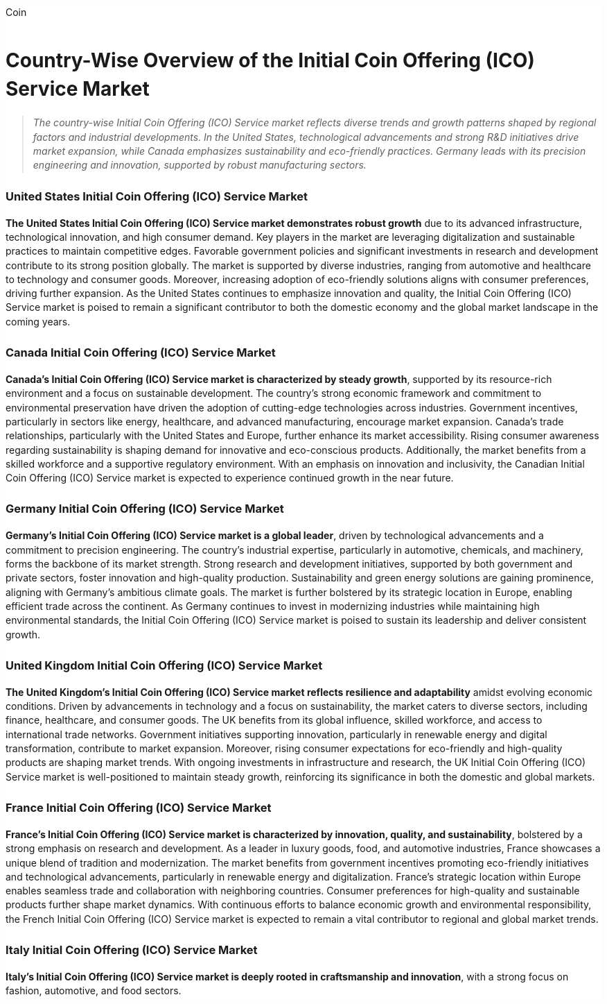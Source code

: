 Coin</li></ul><h1><span class="">Country-Wise Overview of the Initial Coin Offering (ICO) Service Market<br /></span></h1><blockquote><p><em><span class="">The country-wise Initial Coin Offering (ICO) Service market reflects diverse trends and growth patterns shaped by regional factors and industrial developments. In the United States, technological advancements and strong R&amp;D initiatives drive market expansion, while Canada emphasizes sustainability and eco-friendly practices. Germany leads with its precision engineering and innovation, supported by robust manufacturing sectors.</span></em></p></blockquote><h3><strong>United States Initial Coin Offering (ICO) Service Market</strong></h3><p><strong>The United States Initial Coin Offering (ICO) Service market demonstrates robust growth</strong> due to its advanced infrastructure, technological innovation, and high consumer demand. Key players in the market are leveraging digitalization and sustainable practices to maintain competitive edges. Favorable government policies and significant investments in research and development contribute to its strong position globally. The market is supported by diverse industries, ranging from automotive and healthcare to technology and consumer goods. Moreover, increasing adoption of eco-friendly solutions aligns with consumer preferences, driving further expansion. As the United States continues to emphasize innovation and quality, the Initial Coin Offering (ICO) Service market is poised to remain a significant contributor to both the domestic economy and the global market landscape in the coming years.</p><h3><strong>Canada Initial Coin Offering (ICO) Service Market</strong></h3><p><strong>Canada&rsquo;s Initial Coin Offering (ICO) Service market is characterized by steady growth</strong>, supported by its resource-rich environment and a focus on sustainable development. The country&rsquo;s strong economic framework and commitment to environmental preservation have driven the adoption of cutting-edge technologies across industries. Government incentives, particularly in sectors like energy, healthcare, and advanced manufacturing, encourage market expansion. Canada&rsquo;s trade relationships, particularly with the United States and Europe, further enhance its market accessibility. Rising consumer awareness regarding sustainability is shaping demand for innovative and eco-conscious products. Additionally, the market benefits from a skilled workforce and a supportive regulatory environment. With an emphasis on innovation and inclusivity, the Canadian Initial Coin Offering (ICO) Service market is expected to experience continued growth in the near future.</p><h3><strong>Germany Initial Coin Offering (ICO) Service Market</strong></h3><p><strong>Germany&rsquo;s Initial Coin Offering (ICO) Service market is a global leader</strong>, driven by technological advancements and a commitment to precision engineering. The country&rsquo;s industrial expertise, particularly in automotive, chemicals, and machinery, forms the backbone of its market strength. Strong research and development initiatives, supported by both government and private sectors, foster innovation and high-quality production. Sustainability and green energy solutions are gaining prominence, aligning with Germany&rsquo;s ambitious climate goals. The market is further bolstered by its strategic location in Europe, enabling efficient trade across the continent. As Germany continues to invest in modernizing industries while maintaining high environmental standards, the Initial Coin Offering (ICO) Service market is poised to sustain its leadership and deliver consistent growth.</p><h3><strong>United Kingdom Initial Coin Offering (ICO) Service Market</strong></h3><p><strong>The United Kingdom&rsquo;s Initial Coin Offering (ICO) Service market reflects resilience and adaptability</strong> amidst evolving economic conditions. Driven by advancements in technology and a focus on sustainability, the market caters to diverse sectors, including finance, healthcare, and consumer goods. The UK benefits from its global influence, skilled workforce, and access to international trade networks. Government initiatives supporting innovation, particularly in renewable energy and digital transformation, contribute to market expansion. Moreover, rising consumer expectations for eco-friendly and high-quality products are shaping market trends. With ongoing investments in infrastructure and research, the UK Initial Coin Offering (ICO) Service market is well-positioned to maintain steady growth, reinforcing its significance in both the domestic and global markets.</p><h3><strong>France Initial Coin Offering (ICO) Service Market</strong></h3><p><strong>France&rsquo;s Initial Coin Offering (ICO) Service market is characterized by innovation, quality, and sustainability</strong>, bolstered by a strong emphasis on research and development. As a leader in luxury goods, food, and automotive industries, France showcases a unique blend of tradition and modernization. The market benefits from government incentives promoting eco-friendly initiatives and technological advancements, particularly in renewable energy and digitalization. France&rsquo;s strategic location within Europe enables seamless trade and collaboration with neighboring countries. Consumer preferences for high-quality and sustainable products further shape market dynamics. With continuous efforts to balance economic growth and environmental responsibility, the French Initial Coin Offering (ICO) Service market is expected to remain a vital contributor to regional and global market trends.</p><h3><strong>Italy Initial Coin Offering (ICO) Service Market</strong></h3><p><strong>Italy&rsquo;s Initial Coin Offering (ICO) Service market is deeply rooted in craftsmanship and innovation</strong>, with a strong focus on fashion, automotive, and food sectors.
